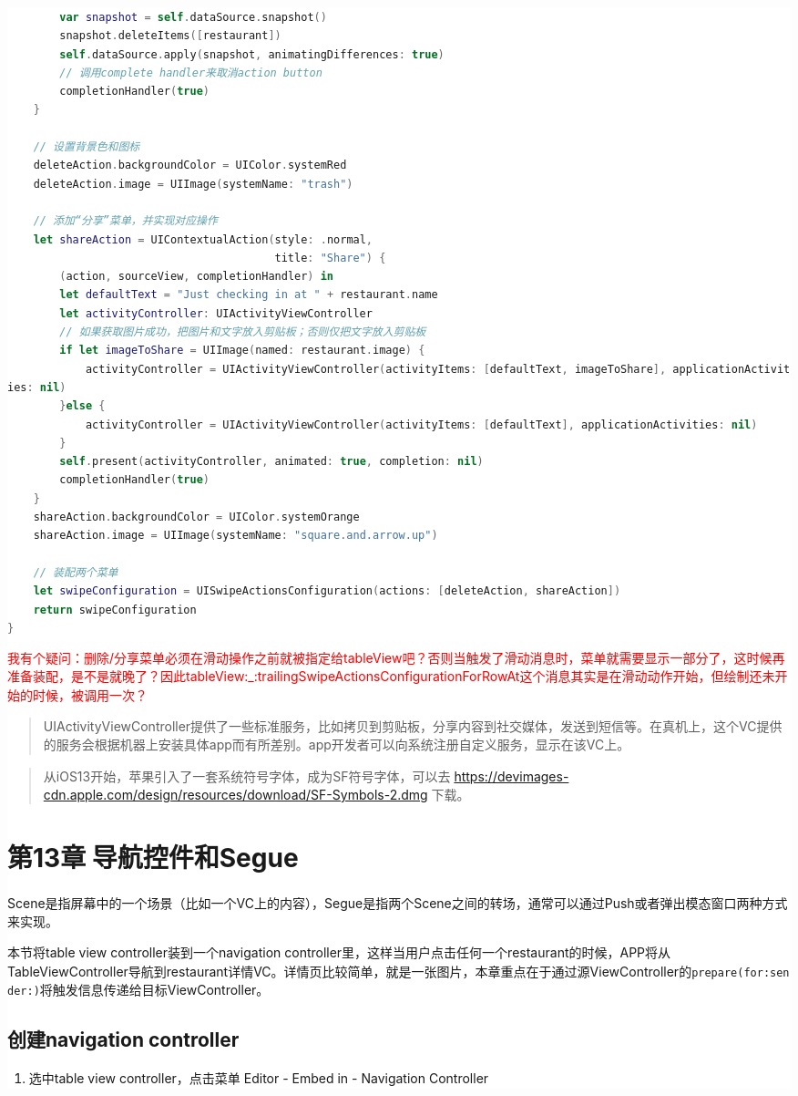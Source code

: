``` swift
        var snapshot = self.dataSource.snapshot()
        snapshot.deleteItems([restaurant])
        self.dataSource.apply(snapshot, animatingDifferences: true)
        // 调用complete handler来取消action button
        completionHandler(true)
    }
    
    // 设置背景色和图标
    deleteAction.backgroundColor = UIColor.systemRed
    deleteAction.image = UIImage(systemName: "trash")
    
    // 添加“分享”菜单，并实现对应操作
    let shareAction = UIContextualAction(style: .normal, 
                                         title: "Share") {
        (action, sourceView, completionHandler) in
        let defaultText = "Just checking in at " + restaurant.name
        let activityController: UIActivityViewController
        // 如果获取图片成功，把图片和文字放入剪贴板；否则仅把文字放入剪贴板
        if let imageToShare = UIImage(named: restaurant.image) {
            activityController = UIActivityViewController(activityItems: [defaultText, imageToShare], applicationActivities: nil) 
        }else {
            activityController = UIActivityViewController(activityItems: [defaultText], applicationActivities: nil)
        }
        self.present(activityController, animated: true, completion: nil)
        completionHandler(true)
    }    
    shareAction.backgroundColor = UIColor.systemOrange
    shareAction.image = UIImage(systemName: "square.and.arrow.up")
    
    // 装配两个菜单
    let swipeConfiguration = UISwipeActionsConfiguration(actions: [deleteAction, shareAction])
    return swipeConfiguration
}
```
<font color=red>我有个疑问：删除/分享菜单必须在滑动操作之前就被指定给tableView吧？否则当触发了滑动消息时，菜单就需要显示一部分了，这时候再准备装配，是不是就晚了？因此tableView:_:trailingSwipeActionsConfigurationForRowAt这个消息其实是在滑动动作开始，但绘制还未开始的时候，被调用一次？</font>
> UIActivityViewController提供了一些标准服务，比如拷贝到剪贴板，分享内容到社交媒体，发送到短信等。在真机上，这个VC提供的服务会根据机器上安装具体app而有所差别。app开发者可以向系统注册自定义服务，显示在该VC上。

> 从iOS13开始，苹果引入了一套系统符号字体，成为SF符号字体，可以去 https://devimages-cdn.apple.com/design/resources/download/SF-Symbols-2.dmg 下载。

# 第13章 导航控件和Segue
Scene是指屏幕中的一个场景（比如一个VC上的内容），Segue是指两个Scene之间的转场，通常可以通过Push或者弹出模态窗口两种方式来实现。

本节将table view controller装到一个navigation controller里，这样当用户点击任何一个restaurant的时候，APP将从TableViewController导航到restaurant详情VC。详情页比较简单，就是一张图片，本章重点在于通过源ViewController的`prepare(for:sender:)`将触发信息传递给目标ViewController。
## 创建navigation controller
1. 选中table view controller，点击菜单 Editor - Embed in - Navigation Controller
